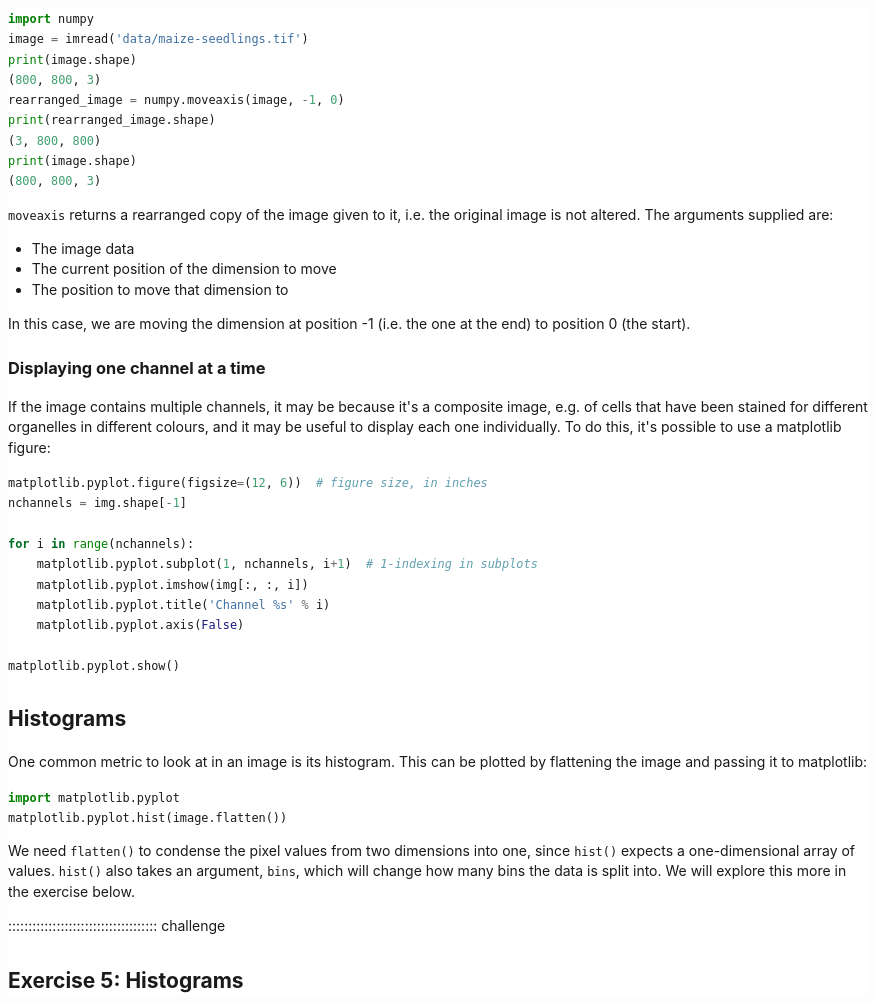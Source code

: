 ```python
import numpy
image = imread('data/maize-seedlings.tif')
print(image.shape)
(800, 800, 3)
rearranged_image = numpy.moveaxis(image, -1, 0)
print(rearranged_image.shape)
(3, 800, 800)
print(image.shape)
(800, 800, 3)
```

`moveaxis` returns a rearranged copy of the image given to it, i.e. the original
image is not altered. The arguments supplied are:

- The image data
- The current position of the dimension to move
- The position to move that dimension to

In this case, we are moving the dimension at position -1 (i.e. the one at the end) to
position 0 (the start).

### Displaying one channel at a time

If the image contains multiple channels, it may be because it's a composite image, e.g. of
cells that have been stained for different organelles in different colours, and it may be
useful to display each one individually. To do this, it's possible to use a matplotlib figure:

```python
matplotlib.pyplot.figure(figsize=(12, 6))  # figure size, in inches
nchannels = img.shape[-1]

for i in range(nchannels):
    matplotlib.pyplot.subplot(1, nchannels, i+1)  # 1-indexing in subplots
    matplotlib.pyplot.imshow(img[:, :, i])
    matplotlib.pyplot.title('Channel %s' % i)
    matplotlib.pyplot.axis(False)

matplotlib.pyplot.show()
```
## Histograms

One common metric to look at in an image is its histogram. This can be plotted by flattening
the image and passing it to matplotlib:

```python
import matplotlib.pyplot
matplotlib.pyplot.hist(image.flatten())
```

We need `flatten()` to condense the pixel values from two dimensions into one, since `hist()`
expects a one-dimensional array of values. `hist()` also takes an argument, `bins`, which
will change how many bins the data is split into. We will explore this more in the exercise below.

::::::::::::::::::::::::::::::::::::: challenge
## Exercise 5: Histograms
